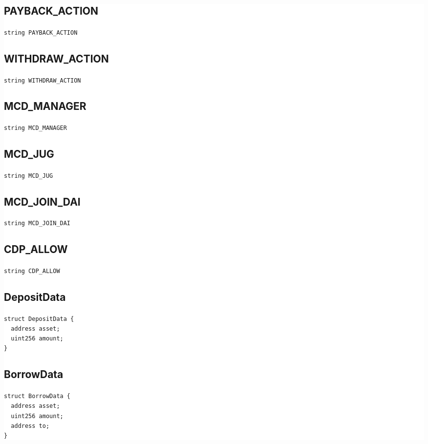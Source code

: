 ## PAYBACK_ACTION

```solidity
string PAYBACK_ACTION
```

## WITHDRAW_ACTION

```solidity
string WITHDRAW_ACTION
```

## MCD_MANAGER

```solidity
string MCD_MANAGER
```

## MCD_JUG

```solidity
string MCD_JUG
```

## MCD_JOIN_DAI

```solidity
string MCD_JOIN_DAI
```

## CDP_ALLOW

```solidity
string CDP_ALLOW
```

## DepositData

```solidity
struct DepositData {
  address asset;
  uint256 amount;
}
```

## BorrowData

```solidity
struct BorrowData {
  address asset;
  uint256 amount;
  address to;
}
```
